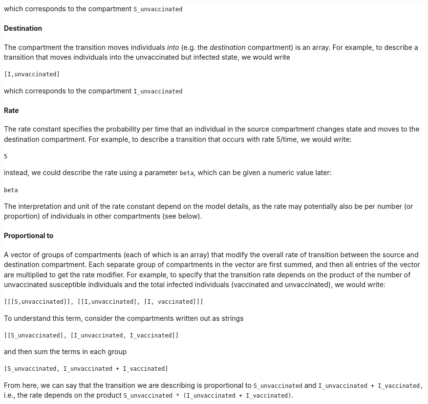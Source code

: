 which corresponds to the compartment `S_unvaccinated`

#### Destination

The compartment the transition moves individuals _into_ (e.g. the _destination_ compartment) is an array. For example, to describe a transition that moves individuals into the unvaccinated but infected state, we would write

```
[I,unvaccinated]
```

which corresponds to the compartment `I_unvaccinated`

#### Rate

The rate constant specifies the probability per time that an individual in the source compartment changes state and moves to the destination compartment. For example, to describe a transition that occurs with rate 5/time, we would write:

```
5
```

instead, we could describe the rate using a parameter `beta`, which can be given a numeric value later:

```
beta
```

The interpretation and unit of the rate constant depend on the model details, as the rate may potentially also be per number (or proportion) of individuals in other compartments (see below).

#### Proportional to

A vector of groups of compartments (each of which is an array) that modify the overall rate of transition between the source and destination compartment. Each separate group of compartments in the vector are first summed, and then all entries of the vector are multiplied to get the rate modifier. For example, to specify that the transition rate depends on the product of the number of unvaccinated susceptible individuals and the total infected individuals (vaccinated and unvaccinated), we would write:

```
[[[S,unvaccinated]], [[I,unvaccinated], [I, vaccinated]]]
```

To understand this term, consider the compartments written out as strings

```
[[S_unvaccinated], [I_unvaccinated, I_vaccinated]]
```

and then sum the terms in each group

```
[S_unvaccinated, I_unvaccinated + I_vaccinated]
```

From here, we can say that the transition we are describing is proportional to `S_unvaccinated` and `I_unvaccinated + I_vaccinated,` i.e., the rate depends on the product `S_unvaccinated * (I_unvaccinated + I_vaccinated)`.
